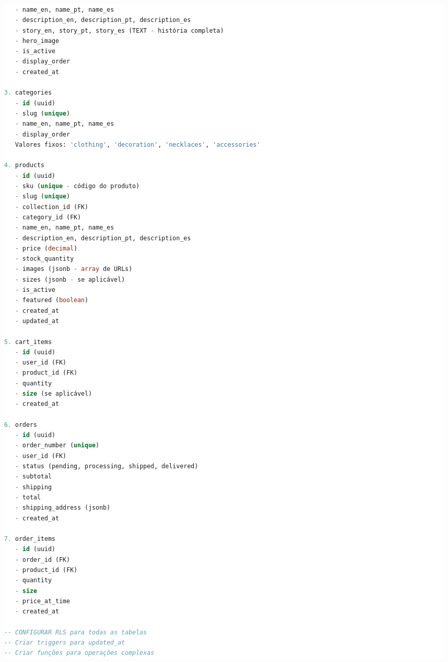 ```sql
   - name_en, name_pt, name_es
   - description_en, description_pt, description_es
   - story_en, story_pt, story_es (TEXT - história completa)
   - hero_image
   - is_active
   - display_order
   - created_at

3. categories
   - id (uuid)
   - slug (unique)
   - name_en, name_pt, name_es
   - display_order
   Valores fixos: 'clothing', 'decoration', 'necklaces', 'accessories'

4. products
   - id (uuid)
   - sku (unique - código do produto)
   - slug (unique)
   - collection_id (FK)
   - category_id (FK)
   - name_en, name_pt, name_es
   - description_en, description_pt, description_es
   - price (decimal)
   - stock_quantity
   - images (jsonb - array de URLs)
   - sizes (jsonb - se aplicável)
   - is_active
   - featured (boolean)
   - created_at
   - updated_at

5. cart_items
   - id (uuid)
   - user_id (FK)
   - product_id (FK)
   - quantity
   - size (se aplicável)
   - created_at

6. orders
   - id (uuid)
   - order_number (unique)
   - user_id (FK)
   - status (pending, processing, shipped, delivered)
   - subtotal
   - shipping
   - total
   - shipping_address (jsonb)
   - created_at

7. order_items
   - id (uuid)
   - order_id (FK)
   - product_id (FK)
   - quantity
   - size
   - price_at_time
   - created_at

-- CONFIGURAR RLS para todas as tabelas
-- Criar triggers para updated_at
-- Criar funções para operações complexas
```